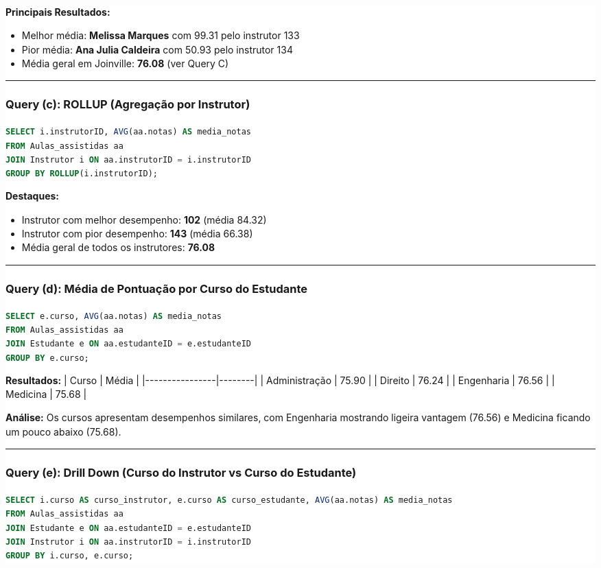 **Principais Resultados:**
- Melhor média: **Melissa Marques** com 99.31 pelo instrutor 133
- Pior média: **Ana Julia Caldeira** com 50.93 pelo instrutor 134
- Média geral em Joinville: **76.08** (ver Query C)

---

### Query (c): ROLLUP (Agregação por Instrutor)
```sql
SELECT i.instrutorID, AVG(aa.notas) AS media_notas
FROM Aulas_assistidas aa
JOIN Instrutor i ON aa.instrutorID = i.instrutorID
GROUP BY ROLLUP(i.instrutorID);
```

**Destaques:**
- Instrutor com melhor desempenho: **102** (média 84.32)
- Instrutor com pior desempenho: **143** (média 66.38)
- Média geral de todos os instrutores: **76.08**

---

### Query (d): Média de Pontuação por Curso do Estudante
```sql
SELECT e.curso, AVG(aa.notas) AS media_notas
FROM Aulas_assistidas aa
JOIN Estudante e ON aa.estudanteID = e.estudanteID
GROUP BY e.curso;
```

**Resultados:**
| Curso          | Média  |
|----------------|--------|
| Administração  | 75.90  |
| Direito        | 76.24  |
| Engenharia     | 76.56  |
| Medicina       | 75.68  |

**Análise:** 
Os cursos apresentam desempenhos similares, com Engenharia mostrando ligeira vantagem (76.56) e Medicina ficando um pouco abaixo (75.68).

---

### Query (e): Drill Down (Curso do Instrutor vs Curso do Estudante)
```sql
SELECT i.curso AS curso_instrutor, e.curso AS curso_estudante, AVG(aa.notas) AS media_notas
FROM Aulas_assistidas aa
JOIN Estudante e ON aa.estudanteID = e.estudanteID
JOIN Instrutor i ON aa.instrutorID = i.instrutorID
GROUP BY i.curso, e.curso;
```
